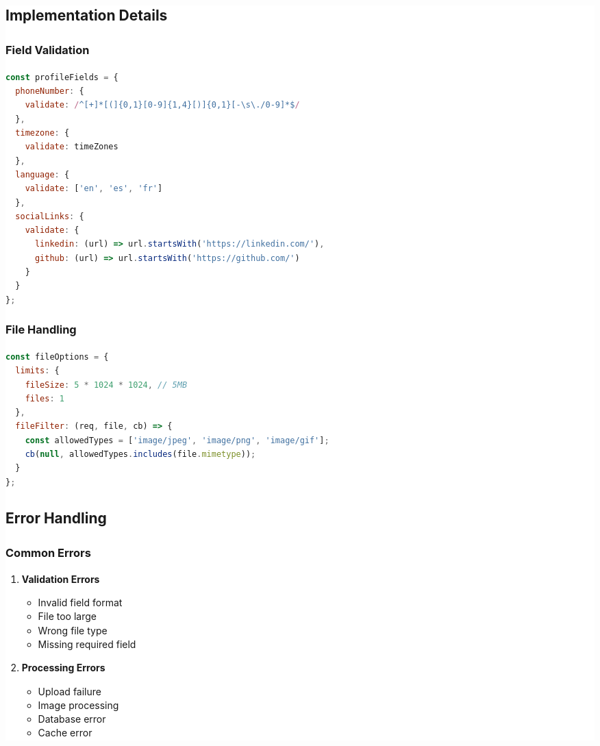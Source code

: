 ## Implementation Details

### Field Validation
```javascript
const profileFields = {
  phoneNumber: {
    validate: /^[+]*[(]{0,1}[0-9]{1,4}[)]{0,1}[-\s\./0-9]*$/
  },
  timezone: {
    validate: timeZones
  },
  language: {
    validate: ['en', 'es', 'fr']
  },
  socialLinks: {
    validate: {
      linkedin: (url) => url.startsWith('https://linkedin.com/'),
      github: (url) => url.startsWith('https://github.com/')
    }
  }
};
```

### File Handling
```javascript
const fileOptions = {
  limits: {
    fileSize: 5 * 1024 * 1024, // 5MB
    files: 1
  },
  fileFilter: (req, file, cb) => {
    const allowedTypes = ['image/jpeg', 'image/png', 'image/gif'];
    cb(null, allowedTypes.includes(file.mimetype));
  }
};
```

## Error Handling

### Common Errors
1. **Validation Errors**
   - Invalid field format
   - File too large
   - Wrong file type
   - Missing required field

2. **Processing Errors**
   - Upload failure
   - Image processing
   - Database error
   - Cache error
